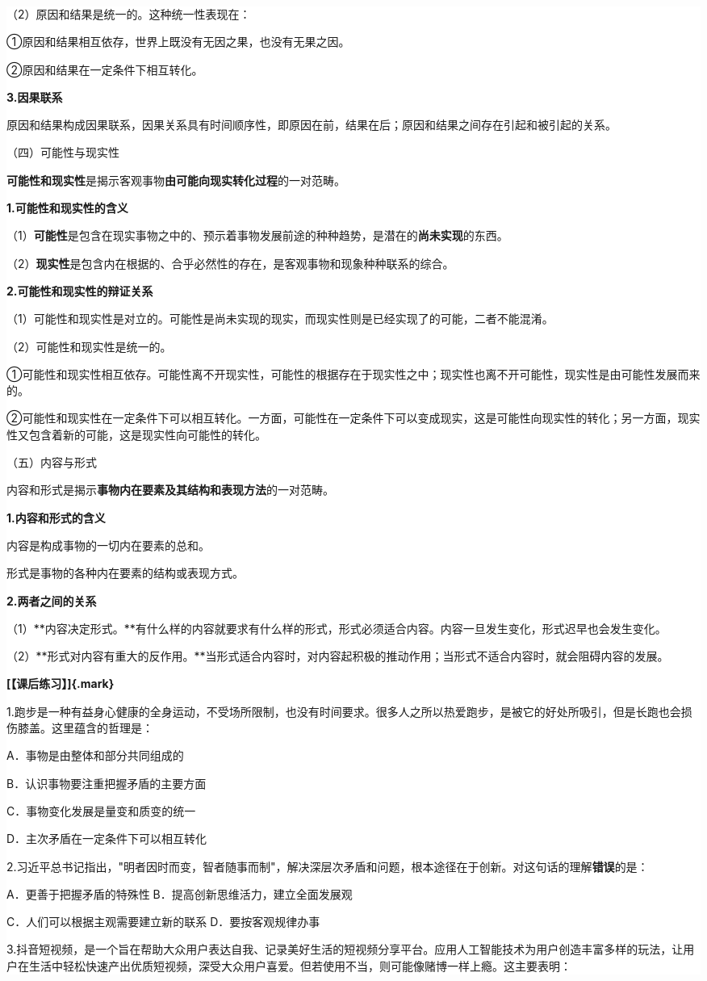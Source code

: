 （2）原因和结果是统一的。这种统一性表现在：

①原因和结果相互依存，世界上既没有无因之果，也没有无果之因。

②原因和结果在一定条件下相互转化。

**3.因果联系**

原因和结果构成因果联系，因果关系具有时间顺序性，即原因在前，结果在后；原因和结果之间存在引起和被引起的关系。

（四）可能性与现实性

**可能性和现实性**是揭示客观事物**由可能向现实转化过程**的一对范畴。

**1.可能性和现实性的含义**

（1）**可能性**是包含在现实事物之中的、预示着事物发展前途的种种趋势，是潜在的**尚未实现**的东西。

（2）**现实性**是包含内在根据的、合乎必然性的存在，是客观事物和现象种种联系的综合。

**2.可能性和现实性的辩证关系**

（1）可能性和现实性是对立的。可能性是尚未实现的现实，而现实性则是已经实现了的可能，二者不能混淆。

（2）可能性和现实性是统一的。

①可能性和现实性相互依存。可能性离不开现实性，可能性的根据存在于现实性之中；现实性也离不开可能性，现实性是由可能性发展而来的。

②可能性和现实性在一定条件下可以相互转化。一方面，可能性在一定条件下可以变成现实，这是可能性向现实性的转化；另一方面，现实性又包含着新的可能，这是现实性向可能性的转化。

（五）内容与形式

内容和形式是揭示**事物内在要素及其结构和表现方法**的一对范畴。

**1.内容和形式的含义**

内容是构成事物的一切内在要素的总和。

形式是事物的各种内在要素的结构或表现方式。

**2.两者之间的关系**

（1）**内容决定形式。**有什么样的内容就要求有什么样的形式，形式必须适合内容。内容一旦发生变化，形式迟早也会发生变化。

（2）**形式对内容有重大的反作用。**当形式适合内容时，对内容起积极的推动作用；当形式不适合内容时，就会阻碍内容的发展。

**[【课后练习】]{.mark}**

1.跑步是一种有益身心健康的全身运动，不受场所限制，也没有时间要求。很多人之所以热爱跑步，是被它的好处所吸引，但是长跑也会损伤膝盖。这里蕴含的哲理是：

A．事物是由整体和部分共同组成的

B．认识事物要注重把握矛盾的主要方面

C．事物变化发展是量变和质变的统一

D．主次矛盾在一定条件下可以相互转化

2.习近平总书记指出，"明者因时而变，智者随事而制"，解决深层次矛盾和问题，根本途径在于创新。对这句话的理解**错误**的是：

A．更善于把握矛盾的特殊性 B．提高创新思维活力，建立全面发展观

C．人们可以根据主观需要建立新的联系 D．要按客观规律办事

3.抖音短视频，是一个旨在帮助大众用户表达自我、记录美好生活的短视频分享平台。应用人工智能技术为用户创造丰富多样的玩法，让用户在生活中轻松快速产出优质短视频，深受大众用户喜爱。但若使用不当，则可能像赌博一样上瘾。这主要表明：
